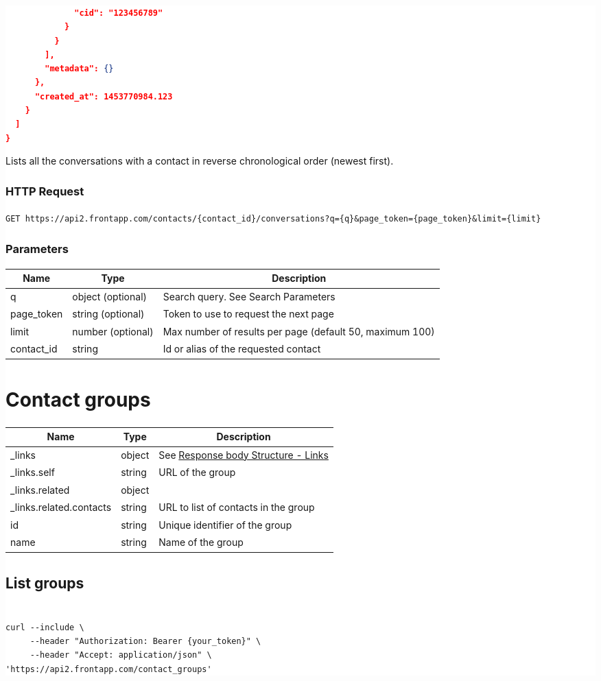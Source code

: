 ```json
              "cid": "123456789"
            }
          }
        ],
        "metadata": {}
      },
      "created_at": 1453770984.123
    }
  ]
}
```
Lists all the conversations with a contact in reverse chronological order (newest first).

### HTTP Request

`GET https://api2.frontapp.com/contacts/{contact_id}/conversations?q={q}&page_token={page_token}&limit={limit}`
### Parameters


Name | Type | Description
-----|------|------------
q | object (optional) | Search query. See Search Parameters
page_token | string (optional) | Token to use to request the next page
limit | number (optional) | Max number of results per page (default 50, maximum 100)
contact_id | string | Id or alias of the requested contact

# Contact groups
> 
Name | Type | Description
-----|------|------------
_links | object | See [Response body Structure - Links](#links) 
_links.self | string | URL of the group 
_links.related | object |  
_links.related.contacts | string | URL to list of contacts in the group 
id | string | Unique identifier of the group 
name | string | Name of the group 



## List groups
```shell

curl --include \
     --header "Authorization: Bearer {your_token}" \
     --header "Accept: application/json" \
'https://api2.frontapp.com/contact_groups'
```

```node

```
